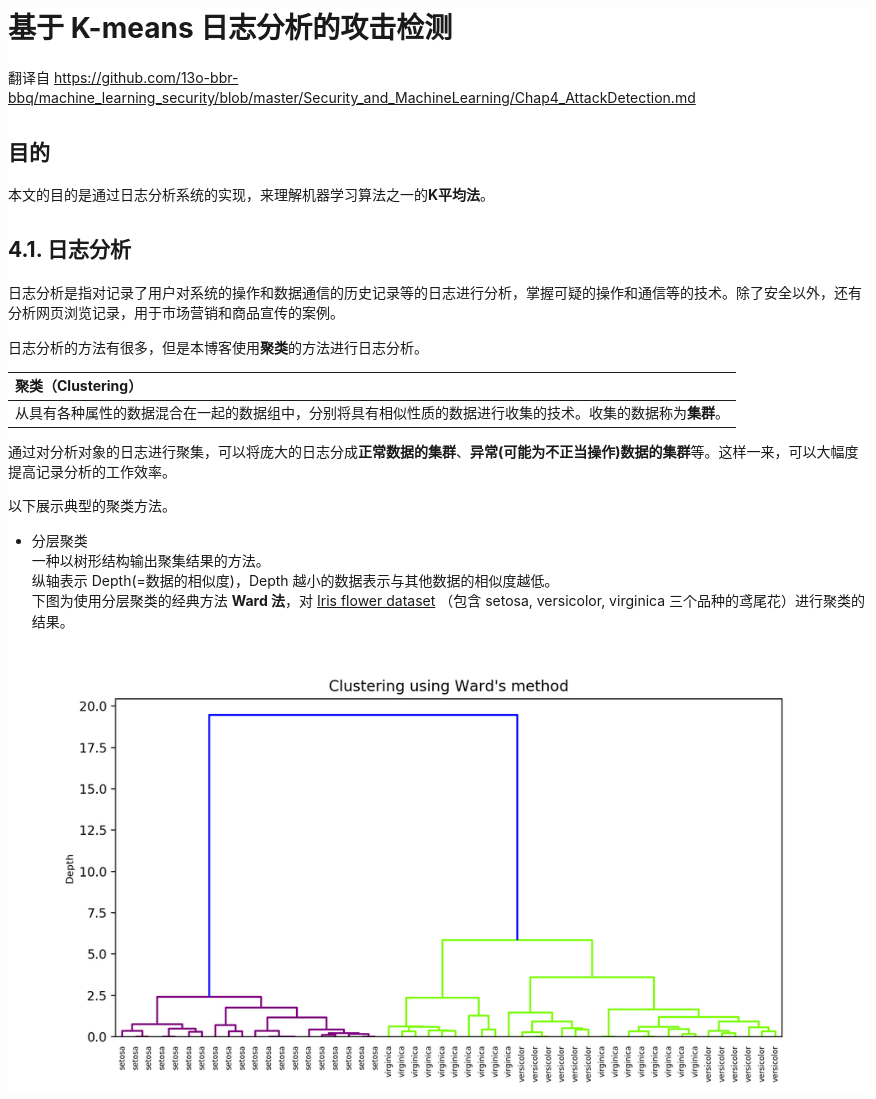 # 基于 K-means 日志分析的攻击检测

翻译自 https://github.com/13o-bbr-bbq/machine_learning_security/blob/master/Security_and_MachineLearning/Chap4_AttackDetection.md

## 目的

本文的目的是通过日志分析系统的实现，来理解机器学习算法之一的**K平均法**。

## 4.1. 日志分析
日志分析是指对记录了用户对系统的操作和数据通信的历史记录等的日志进行分析，掌握可疑的操作和通信等的技术。除了安全以外，还有分析网页浏览记录，用于市场营销和商品宣传的案例。

日志分析的方法有很多，但是本博客使用**聚类**的方法进行日志分析。

| 聚类（Clustering） |
|:--------------------------|
| 从具有各种属性的数据混合在一起的数据组中，分别将具有相似性质的数据进行收集的技术。收集的数据称为**集群**。 |

通过对分析对象的日志进行聚集，可以将庞大的日志分成**正常数据的集群**、**异常(可能为不正当操作)数据的集群**等。这样一来，可以大幅度提高记录分析的工作效率。

以下展示典型的聚类方法。

 * 分层聚类  
 一种以树形结构输出聚集结果的方法。  
纵轴表示 Depth(=数据的相似度)，Depth 越小的数据表示与其他数据的相似度越低。  
下图为使用分层聚类的经典方法 **Ward 法**，对 [Iris flower dataset](https://en.wikipedia.org/wiki/Iris_flower_data_set) （包含 setosa, versicolor, virginica 三个品种的鸢尾花）进行聚类的结果。

![Ward法](./img/clustering_ward.png)  
